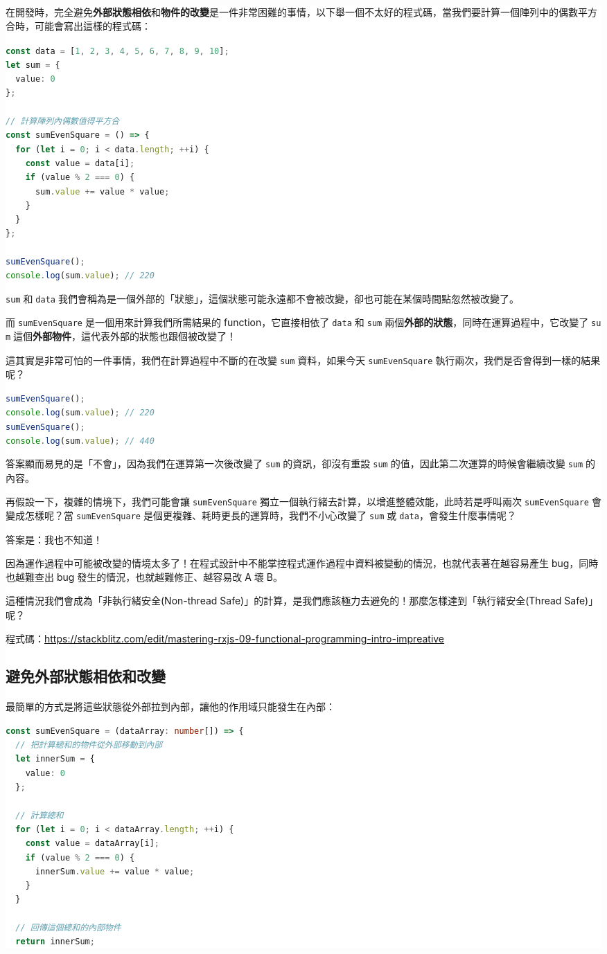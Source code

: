 在開發時，完全避免**外部狀態相依**和**物件的改變**是一件非常困難的事情，以下舉一個不太好的程式碼，當我們要計算一個陣列中的偶數平方合時，可能會寫出這樣的程式碼：

```typescript
const data = [1, 2, 3, 4, 5, 6, 7, 8, 9, 10];
let sum = {
  value: 0
};

// 計算陣列內偶數值得平方合
const sumEvenSquare = () => {
  for (let i = 0; i < data.length; ++i) {
    const value = data[i];
    if (value % 2 === 0) {
      sum.value += value * value;
    }
  }
};

sumEvenSquare();
console.log(sum.value); // 220
```

`sum` 和 `data` 我們會稱為是一個外部的「狀態」，這個狀態可能永遠都不會被改變，卻也可能在某個時間點忽然被改變了。

而 `sumEvenSquare` 是一個用來計算我們所需結果的 function，它直接相依了 `data` 和 `sum` 兩個**外部的狀態**，同時在運算過程中，它改變了 `sum` 這個**外部物件**，這代表外部的狀態也跟個被改變了！

這其實是非常可怕的一件事情，我們在計算過程中不斷的在改變 `sum` 資料，如果今天 `sumEvenSquare` 執行兩次，我們是否會得到一樣的結果呢？

```typescript
sumEvenSquare();
console.log(sum.value); // 220
sumEvenSquare();
console.log(sum.value); // 440
```

答案顯而易見的是「不會」，因為我們在運算第一次後改變了 `sum` 的資訊，卻沒有重設 `sum` 的值，因此第二次運算的時候會繼續改變 `sum` 的內容。

再假設一下，複雜的情境下，我們可能會讓 `sumEvenSquare` 獨立一個執行緒去計算，以增進整體效能，此時若是呼叫兩次 `sumEvenSquare` 會變成怎樣呢？當 `sumEvenSquare` 是個更複雜、耗時更長的運算時，我們不小心改變了 `sum` 或 `data`，會發生什麼事情呢？

答案是：我也不知道！

因為運作過程中可能被改變的情境太多了！在程式設計中不能掌控程式運作過程中資料被變動的情況，也就代表著在越容易產生 bug，同時也越難查出 bug 發生的情況，也就越難修正、越容易改 A 壞 B。

這種情況我們會成為「非執行緒安全(Non-thread Safe)」的計算，是我們應該極力去避免的！那麼怎樣達到「執行緒安全(Thread Safe)」呢？

程式碼：https://stackblitz.com/edit/mastering-rxjs-09-functional-programming-intro-impreative

## 避免外部狀態相依和改變

最簡單的方式是將這些狀態從外部拉到內部，讓他的作用域只能發生在內部：

```typescript
const sumEvenSquare = (dataArray: number[]) => {
  // 把計算總和的物件從外部移動到內部
  let innerSum = {
    value: 0
  };

  // 計算總和
  for (let i = 0; i < dataArray.length; ++i) {
    const value = dataArray[i];
    if (value % 2 === 0) {
      innerSum.value += value * value;
    }
  }

  // 回傳這個總和的內部物件
  return innerSum;
```